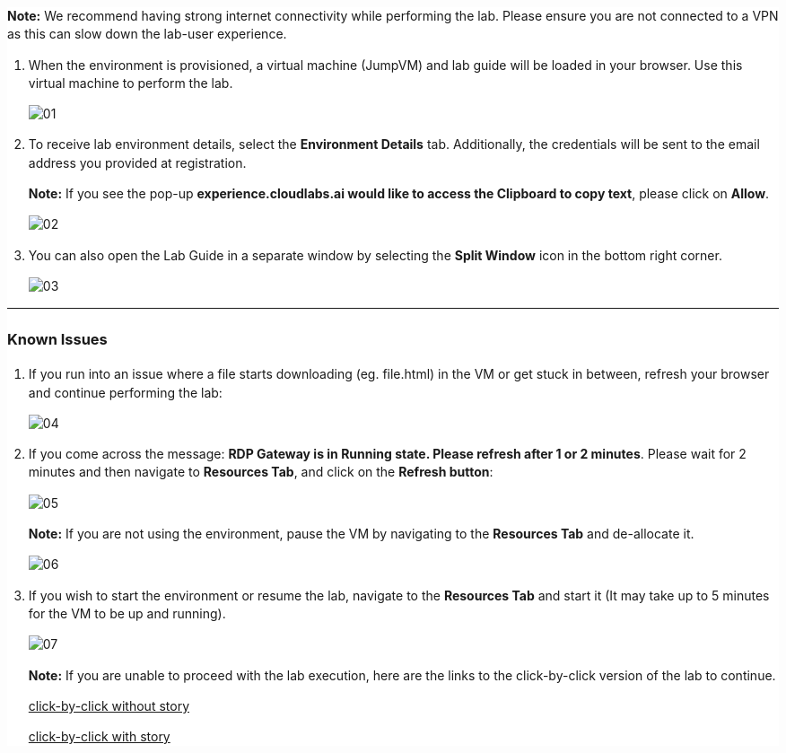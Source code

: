 **Note:** We recommend having strong internet connectivity while performing the lab. Please ensure you are not connected to a VPN as this can slow down the lab-user experience.

1. When the environment is provisioned, a virtual machine (JumpVM) and lab guide will be loaded in your browser. Use this virtual machine to perform the lab.

   ![01](../media/01/01.png?raw=true)

2. To receive lab environment details, select the **Environment Details** tab. Additionally, the credentials will be sent to the email address you provided at registration.

   **Note:** If you see the pop-up **experience.cloudlabs.ai would like to access the Clipboard to copy text**, please click on **Allow**.

   ![02](../media/01/02.png?raw=true)

3. You can also open the Lab Guide in a separate window by selecting the **Split Window** icon in the bottom right corner.

   ![03](../media/01/03.png?raw=true)

----

### Known Issues

1. If you run into an issue where a file starts downloading (eg. file.html) in the VM or get stuck in between, refresh your browser and continue performing the lab:

   ![04](../media/01/04.png?raw=true)

2. If you come across the message: **RDP Gateway is in Running state. Please refresh after 1 or 2 minutes**. Please wait for 2 minutes and then navigate to **Resources Tab**, and click on the **Refresh button**:

   ![05](../media/01/05.png?raw=true)

   **Note:** If you are not using the environment, pause the VM by navigating to the **Resources Tab** and de-allocate it.

   ![06](../media/01/06.png?raw=true)

1. If you wish to start the environment or resume the lab, navigate to the **Resources Tab** and start it (It may take up to 5 minutes for the VM to be up and running).

     ![07](../media/01/07.png?raw=true)
   
   **Note:** If you are unable to proceed with the lab execution, here are the links to the click-by-click version of the lab to continue.   

   [click-by-click without story](https://content.cloudguides.com/guides/Analytics%20in%20MIDP%20-%20Interactive%20Experience)

   [click-by-click with story](https://content.cloudguides.com/guides/Analytics%20in%20MIDP%20-%20Interactive%20Experience%20with%20a%20story)
